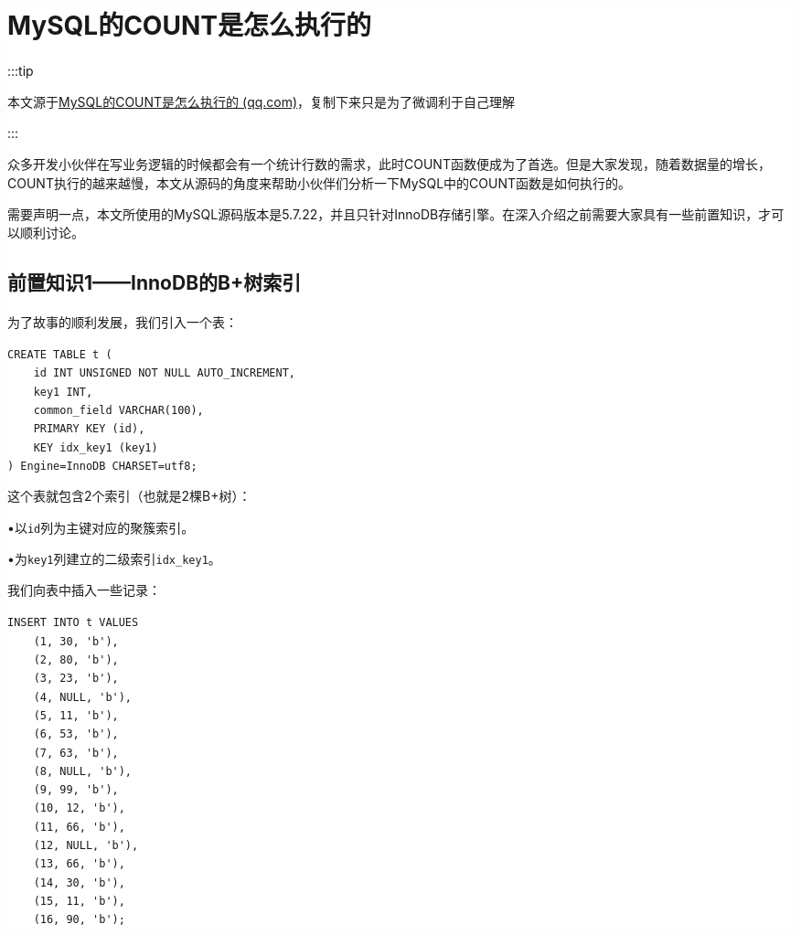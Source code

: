 # MySQL的COUNT是怎么执行的

:::tip

本文源于[MySQL的COUNT是怎么执行的 (qq.com)](https://mp.weixin.qq.com/s/_z7BnFlm4gEAOGTVWTcsWA)，复制下来只是为了微调利于自己理解

:::



众多开发小伙伴在写业务逻辑的时候都会有一个统计行数的需求，此时COUNT函数便成为了首选。但是大家发现，随着数据量的增长，COUNT执行的越来越慢，本文从源码的角度来帮助小伙伴们分析一下MySQL中的COUNT函数是如何执行的。

需要声明一点，本文所使用的MySQL源码版本是5.7.22，并且只针对InnoDB存储引擎。在深入介绍之前需要大家具有一些前置知识，才可以顺利讨论。

## 前置知识1——InnoDB的B+树索引

为了故事的顺利发展，我们引入一个表：

```mysql
CREATE TABLE t (
    id INT UNSIGNED NOT NULL AUTO_INCREMENT,
    key1 INT,
    common_field VARCHAR(100),
    PRIMARY KEY (id),
    KEY idx_key1 (key1)
) Engine=InnoDB CHARSET=utf8;
```



这个表就包含2个索引（也就是2棵B+树）：

•以`id`列为主键对应的聚簇索引。

•为`key1`列建立的二级索引`idx_key1`。

我们向表中插入一些记录：

```mysql
INSERT INTO t VALUES
    (1, 30, 'b'),
    (2, 80, 'b'),
    (3, 23, 'b'),
    (4, NULL, 'b'),
    (5, 11, 'b'),
    (6, 53, 'b'),
    (7, 63, 'b'),
    (8, NULL, 'b'),
    (9, 99, 'b'),
    (10, 12, 'b'),
    (11, 66, 'b'),
    (12, NULL, 'b'),
    (13, 66, 'b'),
    (14, 30, 'b'),
    (15, 11, 'b'),
    (16, 90, 'b');
```
